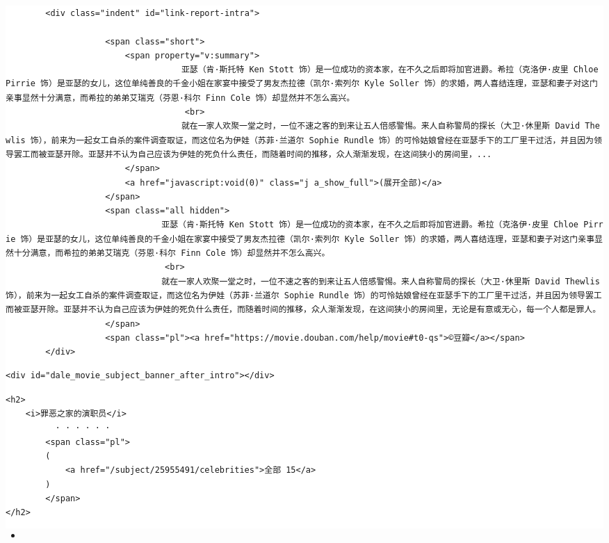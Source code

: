             <div class="indent" id="link-report-intra">
                    
                        <span class="short">
                            <span property="v:summary">
                                    　　亚瑟（肯·斯托特 Ken Stott 饰）是一位成功的资本家，在不久之后即将加官进爵。希拉（克洛伊·皮里 Chloe Pirrie 饰）是亚瑟的女儿，这位单纯善良的千金小姐在家宴中接受了男友杰拉德（凯尔·索列尔 Kyle Soller 饰）的求婚，两人喜结连理，亚瑟和妻子对这门亲事显然十分满意，而希拉的弟弟艾瑞克（芬恩·科尔 Finn Cole 饰）却显然并不怎么高兴。
                                        <br>
                                    　　就在一家人欢聚一堂之时，一位不速之客的到来让五人倍感警惕。来人自称警局的探长（大卫·休里斯 David Thewlis 饰），前来为一起女工自杀的案件调查取证，而这位名为伊娃（苏菲·兰道尔 Sophie Rundle 饰）的可怜姑娘曾经在亚瑟手下的工厂里干过活，并且因为领导罢工而被亚瑟开除。亚瑟并不认为自己应该为伊娃的死负什么责任，而随着时间的推移，众人渐渐发现，在这间狭小的房间里，...
                            </span>
                            <a href="javascript:void(0)" class="j a_show_full">(展开全部)</a>
                        </span>
                        <span class="all hidden">
                                　　亚瑟（肯·斯托特 Ken Stott 饰）是一位成功的资本家，在不久之后即将加官进爵。希拉（克洛伊·皮里 Chloe Pirrie 饰）是亚瑟的女儿，这位单纯善良的千金小姐在家宴中接受了男友杰拉德（凯尔·索列尔 Kyle Soller 饰）的求婚，两人喜结连理，亚瑟和妻子对这门亲事显然十分满意，而希拉的弟弟艾瑞克（芬恩·科尔 Finn Cole 饰）却显然并不怎么高兴。
                                    <br>
                                　　就在一家人欢聚一堂之时，一位不速之客的到来让五人倍感警惕。来人自称警局的探长（大卫·休里斯 David Thewlis 饰），前来为一起女工自杀的案件调查取证，而这位名为伊娃（苏菲·兰道尔 Sophie Rundle 饰）的可怜姑娘曾经在亚瑟手下的工厂里干过活，并且因为领导罢工而被亚瑟开除。亚瑟并不认为自己应该为伊娃的死负什么责任，而随着时间的推移，众人渐渐发现，在这间狭小的房间里，无论是有意或无心，每一个人都是罪人。
                        </span>
                        <span class="pl"><a href="https://movie.douban.com/help/movie#t0-qs">©豆瓣</a></span>
            </div>
</div>


    <div id="dale_movie_subject_banner_after_intro"></div>

    





<link rel="stylesheet" href="https://img3.doubanio.com/cuphead/movie-static/celebrity/celebrities_section.610da.css">

<div id="celebrities" class="celebrities related-celebrities">

  
    <h2>
        <i>罪恶之家的演职员</i>
              · · · · · ·
            <span class="pl">
            (
                <a href="/subject/25955491/celebrities">全部 15</a>
            )
            </span>
    </h2>


  <ul class="celebrities-list from-subject __oneline">
        
    
  
  <li class="celebrity">
    

  <a href="https://www.douban.com/personage/27528634/" title="艾斯林·沃什 Aisling Walsh" class="">
      <div class="avatar" style="background-image: url(https://img9.doubanio.com/view/celebrity/m/public/p1544847177.24.jpg)">
    </div>
  </a>
